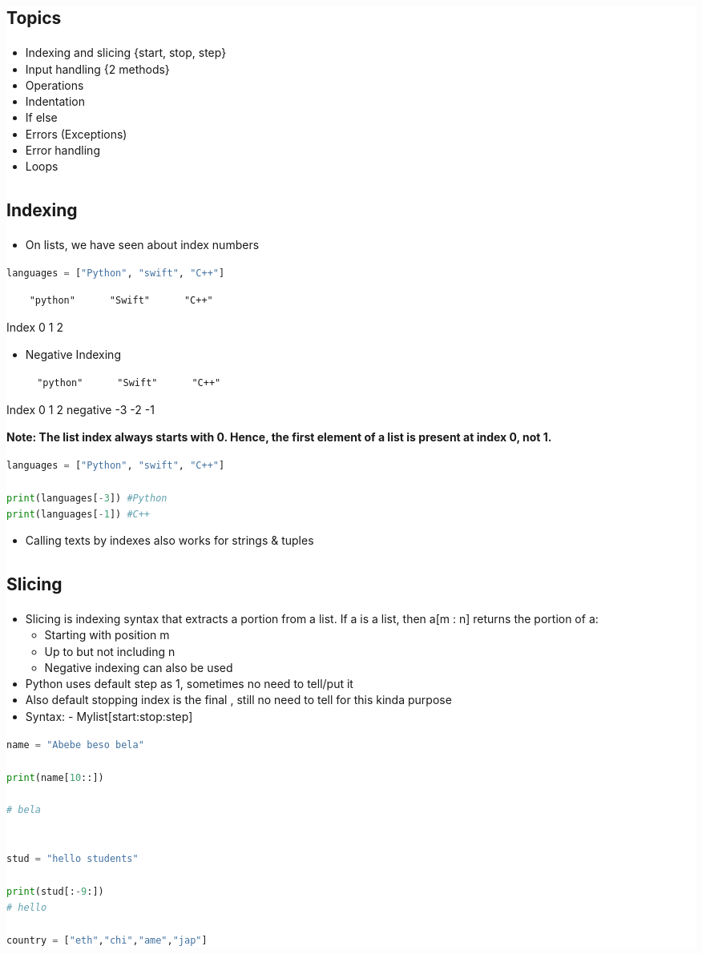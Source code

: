 ## **Topics**
- Indexing and slicing {start, stop, step}
- Input handling {2 methods}
- Operations
- Indentation
- If else
- Errors (Exceptions)
- Error handling
- Loops

## Indexing
- On lists, we have seen about index numbers


```python
languages = ["Python", "swift", "C++"]
```

		"python"      "Swift"      "C++"
Index      0           1         2

- Negative Indexing

		"python"      "Swift"      "C++"
Index      0           1         2
negative   -3         -2         -1

**Note: The list index always starts with 0. Hence, the first element of a list is present at index 0, not 1.**

```python
languages = ["Python", "swift", "C++"]

print(languages[-3]) #Python
print(languages[-1]) #C++

```

- Calling texts by indexes also works for strings & tuples

## Slicing

- Slicing is indexing syntax that extracts a portion from a list. If a is a list, then a[m : n] returns the portion of a:
	- Starting with position m
	- Up to but not including n
	- Negative indexing can also be used
- Python uses default step as 1, sometimes no need to tell/put it
- Also default stopping index is the final , still no need to tell for this kinda purpose
- Syntax:
		 - Mylist[start:stop:step]

```python
name = "Abebe beso bela"

print(name[10::])

# bela


stud = "hello students"

print(stud[:-9:])
# hello

country = ["eth","chi","ame","jap"]

```